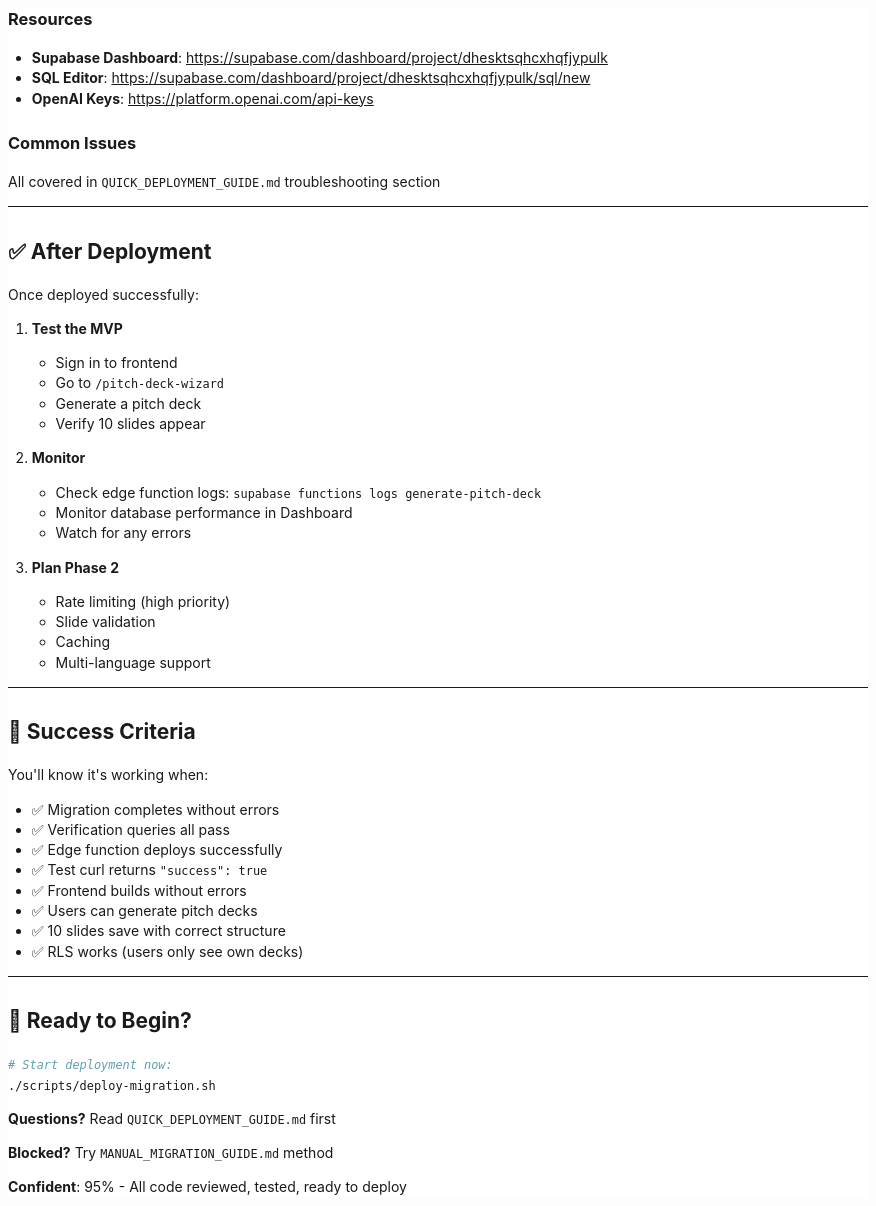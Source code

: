 ### Resources
- **Supabase Dashboard**: https://supabase.com/dashboard/project/dhesktsqhcxhqfjypulk
- **SQL Editor**: https://supabase.com/dashboard/project/dhesktsqhcxhqfjypulk/sql/new
- **OpenAI Keys**: https://platform.openai.com/api-keys

### Common Issues
All covered in `QUICK_DEPLOYMENT_GUIDE.md` troubleshooting section

---

## ✅ After Deployment

Once deployed successfully:

1. **Test the MVP**
   - Sign in to frontend
   - Go to `/pitch-deck-wizard`
   - Generate a pitch deck
   - Verify 10 slides appear

2. **Monitor**
   - Check edge function logs: `supabase functions logs generate-pitch-deck`
   - Monitor database performance in Dashboard
   - Watch for any errors

3. **Plan Phase 2**
   - Rate limiting (high priority)
   - Slide validation
   - Caching
   - Multi-language support

---

## 🎯 Success Criteria

You'll know it's working when:

- ✅ Migration completes without errors
- ✅ Verification queries all pass
- ✅ Edge function deploys successfully
- ✅ Test curl returns `"success": true`
- ✅ Frontend builds without errors
- ✅ Users can generate pitch decks
- ✅ 10 slides save with correct structure
- ✅ RLS works (users only see own decks)

---

## 🚀 Ready to Begin?

```bash
# Start deployment now:
./scripts/deploy-migration.sh
```

**Questions?** Read `QUICK_DEPLOYMENT_GUIDE.md` first

**Blocked?** Try `MANUAL_MIGRATION_GUIDE.md` method

**Confident**: 95% - All code reviewed, tested, ready to deploy
